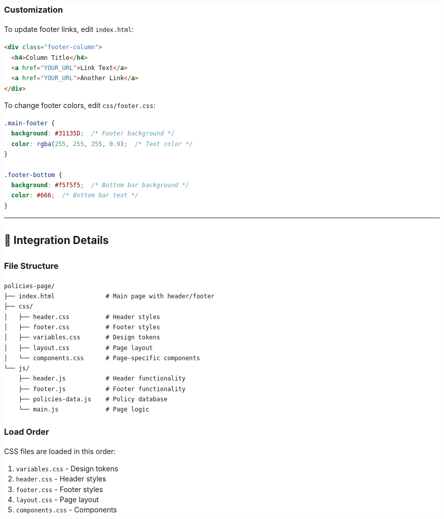 ### Customization

To update footer links, edit `index.html`:

```html
<div class="footer-column">
  <h4>Column Title</h4>
  <a href="YOUR_URL">Link Text</a>
  <a href="YOUR_URL">Another Link</a>
</div>
```

To change footer colors, edit `css/footer.css`:

```css
.main-footer {
  background: #31135D;  /* Footer background */
  color: rgba(255, 255, 255, 0.9);  /* Text color */
}

.footer-bottom {
  background: #f5f5f5;  /* Bottom bar background */
  color: #666;  /* Bottom bar text */
}
```

---

## 🔧 Integration Details

### File Structure
```
policies-page/
├── index.html              # Main page with header/footer
├── css/
│   ├── header.css          # Header styles
│   ├── footer.css          # Footer styles
│   ├── variables.css       # Design tokens
│   ├── layout.css          # Page layout
│   └── components.css      # Page-specific components
└── js/
    ├── header.js           # Header functionality
    ├── footer.js           # Footer functionality
    ├── policies-data.js    # Policy database
    └── main.js             # Page logic
```

### Load Order

CSS files are loaded in this order:
1. `variables.css` - Design tokens
2. `header.css` - Header styles
3. `footer.css` - Footer styles
4. `layout.css` - Page layout
5. `components.css` - Components
